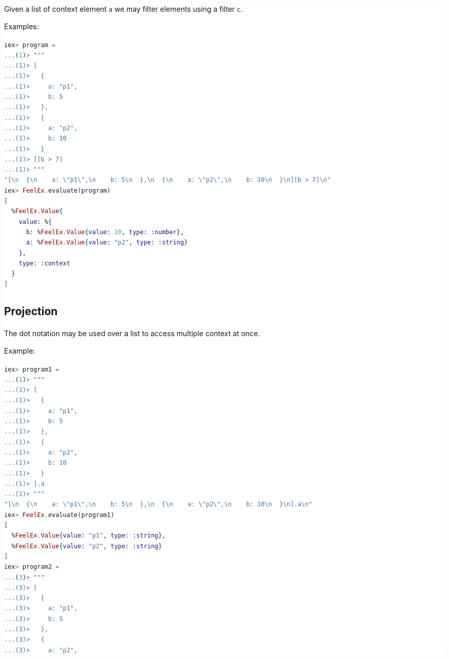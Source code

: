 Given a list of context element `a` we may filter elements using a filter `c`.

Examples:

```elixir
iex> program =
...(1)> """
...(1)> [
...(1)>   {
...(1)>     a: "p1",
...(1)>     b: 5
...(1)>   },
...(1)>   {
...(1)>     a: "p2",
...(1)>     b: 10
...(1)>   }
...(1)> ][b > 7]
...(1)> """
"[\n  {\n    a: \"p1\",\n    b: 5\n  },\n  {\n    a: \"p2\",\n    b: 10\n  }\n][b > 7]\n"
iex> FeelEx.evaluate(program)
[
  %FeelEx.Value{
    value: %{
      b: %FeelEx.Value{value: 10, type: :number},
      a: %FeelEx.Value{value: "p2", type: :string}
    },
    type: :context
  }
]
```

## Projection

The dot notation may be used over a list to access multiple context at once.

Example:

```elixir
iex> program1 =
...(1)> """
...(1)> [
...(1)>   {
...(1)>     a: "p1",
...(1)>     b: 5
...(1)>   },
...(1)>   {
...(1)>     a: "p2",
...(1)>     b: 10
...(1)>   }
...(1)> ].a
...(1)> """
"[\n  {\n    a: \"p1\",\n    b: 5\n  },\n  {\n    a: \"p2\",\n    b: 10\n  }\n].a\n"
iex> FeelEx.evaluate(program1)
[
  %FeelEx.Value{value: "p1", type: :string},
  %FeelEx.Value{value: "p2", type: :string}
]
iex> program2 =
...(3)> """
...(3)> [
...(3)>   {
...(3)>     a: "p1",
...(3)>     b: 5
...(3)>   },
...(3)>   {
...(3)>     a: "p2",
```